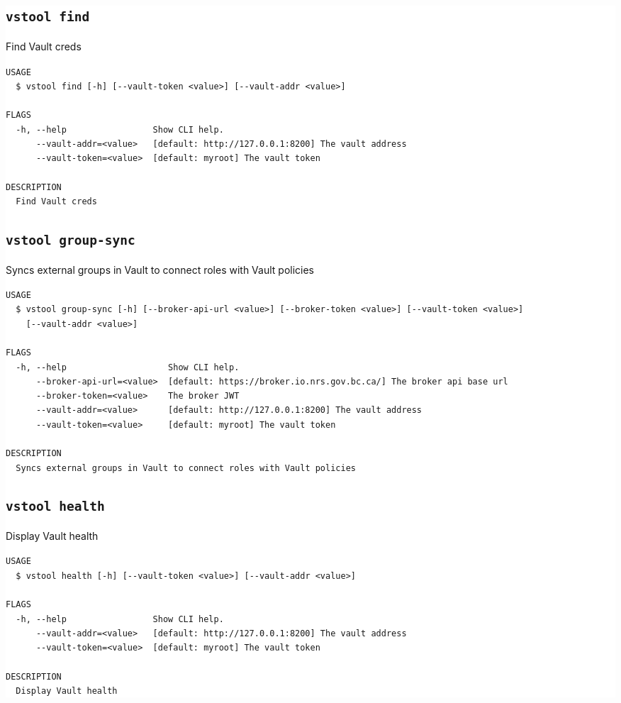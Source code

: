 ## `vstool find`

Find Vault creds

```
USAGE
  $ vstool find [-h] [--vault-token <value>] [--vault-addr <value>]

FLAGS
  -h, --help                 Show CLI help.
      --vault-addr=<value>   [default: http://127.0.0.1:8200] The vault address
      --vault-token=<value>  [default: myroot] The vault token

DESCRIPTION
  Find Vault creds
```

## `vstool group-sync`

Syncs external groups in Vault to connect roles with Vault policies

```
USAGE
  $ vstool group-sync [-h] [--broker-api-url <value>] [--broker-token <value>] [--vault-token <value>]
    [--vault-addr <value>]

FLAGS
  -h, --help                    Show CLI help.
      --broker-api-url=<value>  [default: https://broker.io.nrs.gov.bc.ca/] The broker api base url
      --broker-token=<value>    The broker JWT
      --vault-addr=<value>      [default: http://127.0.0.1:8200] The vault address
      --vault-token=<value>     [default: myroot] The vault token

DESCRIPTION
  Syncs external groups in Vault to connect roles with Vault policies
```

## `vstool health`

Display Vault health

```
USAGE
  $ vstool health [-h] [--vault-token <value>] [--vault-addr <value>]

FLAGS
  -h, --help                 Show CLI help.
      --vault-addr=<value>   [default: http://127.0.0.1:8200] The vault address
      --vault-token=<value>  [default: myroot] The vault token

DESCRIPTION
  Display Vault health
```
